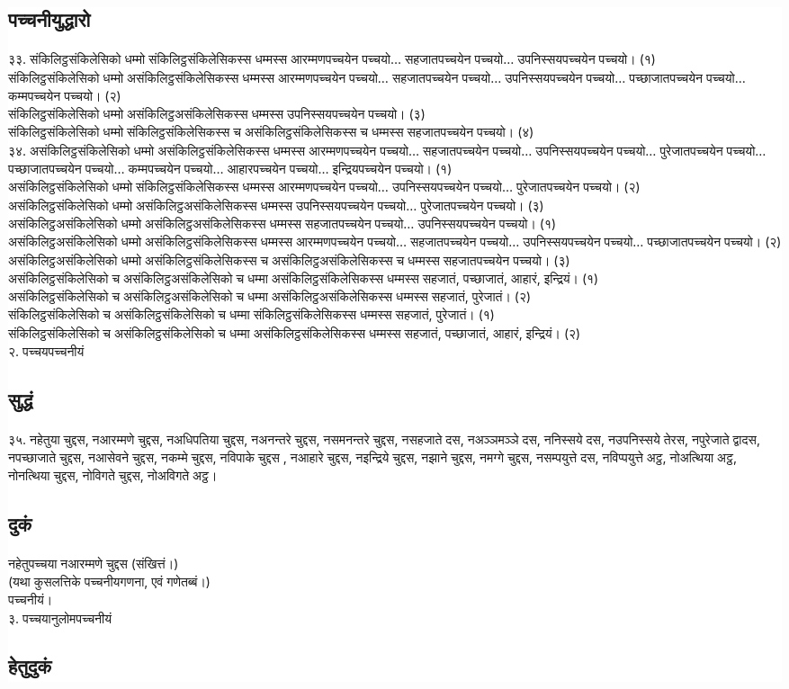 ## पच्‍चनीयुद्धारो

३३. संकिलिट्ठसंकिलेसिको धम्मो संकिलिट्ठसंकिलेसिकस्स धम्मस्स आरम्मणपच्‍चयेन पच्‍चयो… सहजातपच्‍चयेन पच्‍चयो… उपनिस्सयपच्‍चयेन पच्‍चयो। (१)  
संकिलिट्ठसंकिलेसिको धम्मो असंकिलिट्ठसंकिलेसिकस्स धम्मस्स आरम्मणपच्‍चयेन पच्‍चयो… सहजातपच्‍चयेन पच्‍चयो… उपनिस्सयपच्‍चयेन पच्‍चयो… पच्छाजातपच्‍चयेन पच्‍चयो… कम्मपच्‍चयेन पच्‍चयो। (२)  
संकिलिट्ठसंकिलेसिको धम्मो असंकिलिट्ठअसंकिलेसिकस्स धम्मस्स उपनिस्सयपच्‍चयेन पच्‍चयो। (३)  
संकिलिट्ठसंकिलेसिको धम्मो संकिलिट्ठसंकिलेसिकस्स च असंकिलिट्ठसंकिलेसिकस्स च धम्मस्स सहजातपच्‍चयेन पच्‍चयो। (४)  
३४. असंकिलिट्ठसंकिलेसिको धम्मो असंकिलिट्ठसंकिलेसिकस्स धम्मस्स आरम्मणपच्‍चयेन पच्‍चयो… सहजातपच्‍चयेन पच्‍चयो… उपनिस्सयपच्‍चयेन पच्‍चयो… पुरेजातपच्‍चयेन पच्‍चयो… पच्छाजातपच्‍चयेन पच्‍चयो… कम्मपच्‍चयेन पच्‍चयो… आहारपच्‍चयेन पच्‍चयो… इन्द्रियपच्‍चयेन पच्‍चयो। (१)  
असंकिलिट्ठसंकिलेसिको धम्मो संकिलिट्ठसंकिलेसिकस्स धम्मस्स आरम्मणपच्‍चयेन पच्‍चयो… उपनिस्सयपच्‍चयेन पच्‍चयो… पुरेजातपच्‍चयेन पच्‍चयो। (२)  
असंकिलिट्ठसंकिलेसिको धम्मो असंकिलिट्ठअसंकिलेसिकस्स धम्मस्स उपनिस्सयपच्‍चयेन पच्‍चयो… पुरेजातपच्‍चयेन पच्‍चयो। (३)  
असंकिलिट्ठअसंकिलेसिको धम्मो असंकिलिट्ठअसंकिलेसिकस्स धम्मस्स सहजातपच्‍चयेन पच्‍चयो… उपनिस्सयपच्‍चयेन पच्‍चयो। (१)  
असंकिलिट्ठअसंकिलेसिको धम्मो असंकिलिट्ठसंकिलेसिकस्स धम्मस्स आरम्मणपच्‍चयेन पच्‍चयो… सहजातपच्‍चयेन पच्‍चयो… उपनिस्सयपच्‍चयेन पच्‍चयो… पच्छाजातपच्‍चयेन पच्‍चयो। (२)  
असंकिलिट्ठअसंकिलेसिको धम्मो असंकिलिट्ठसंकिलेसिकस्स च असंकिलिट्ठअसंकिलेसिकस्स च धम्मस्स सहजातपच्‍चयेन पच्‍चयो। (३)  
असंकिलिट्ठसंकिलेसिको च असंकिलिट्ठअसंकिलेसिको च धम्मा असंकिलिट्ठसंकिलेसिकस्स धम्मस्स सहजातं, पच्छाजातं, आहारं, इन्द्रियं। (१)  
असंकिलिट्ठसंकिलेसिको च असंकिलिट्ठअसंकिलेसिको च धम्मा असंकिलिट्ठअसंकिलेसिकस्स धम्मस्स सहजातं, पुरेजातं। (२)  
संकिलिट्ठसंकिलेसिको च असंकिलिट्ठसंकिलेसिको च धम्मा संकिलिट्ठसंकिलेसिकस्स धम्मस्स सहजातं, पुरेजातं। (१)  
संकिलिट्ठसंकिलेसिको च असंकिलिट्ठसंकिलेसिको च धम्मा असंकिलिट्ठसंकिलेसिकस्स धम्मस्स सहजातं, पच्छाजातं, आहारं, इन्द्रियं। (२)  
२. पच्‍चयपच्‍चनीयं  


## सुद्धं

३५. नहेतुया चुद्दस, नआरम्मणे चुद्दस, नअधिपतिया चुद्दस, नअनन्तरे चुद्दस, नसमनन्तरे चुद्दस, नसहजाते दस, नअञ्‍ञमञ्‍ञे दस, ननिस्सये दस, नउपनिस्सये तेरस, नपुरेजाते द्वादस, नपच्छाजाते चुद्दस, नआसेवने चुद्दस, नकम्मे चुद्दस, नविपाके चुद्दस , नआहारे चुद्दस, नइन्द्रिये चुद्दस, नझाने चुद्दस, नमग्गे चुद्दस, नसम्पयुत्ते दस, नविप्पयुत्ते अट्ठ, नोअत्थिया अट्ठ, नोनत्थिया चुद्दस, नोविगते चुद्दस, नोअविगते अट्ठ।  


## दुकं

नहेतुपच्‍चया नआरम्मणे चुद्दस (संखित्तं।)  
(यथा कुसलत्तिके पच्‍चनीयगणना, एवं गणेतब्बं।)  
पच्‍चनीयं।  
३. पच्‍चयानुलोमपच्‍चनीयं  


## हेतुदुकं
